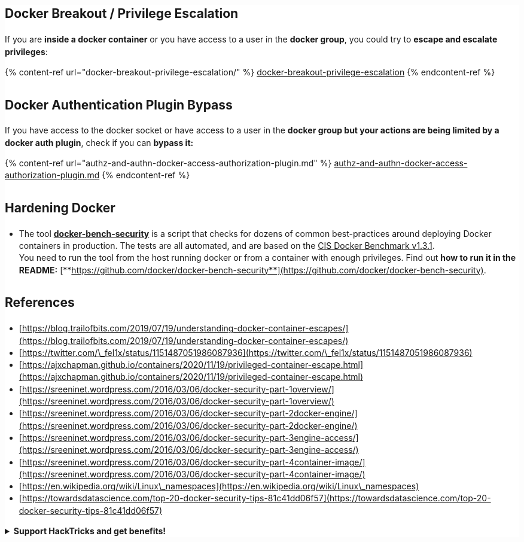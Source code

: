 ## Docker Breakout / Privilege Escalation

If you are **inside a docker container** or you have access to a user in the **docker group**, you could try to **escape and escalate privileges**:

{% content-ref url="docker-breakout-privilege-escalation/" %}
[docker-breakout-privilege-escalation](docker-breakout-privilege-escalation/)
{% endcontent-ref %}

## Docker Authentication Plugin Bypass

If you have access to the docker socket or have access to a user in the **docker group but your actions are being limited by a docker auth plugin**, check if you can **bypass it:**

{% content-ref url="authz-and-authn-docker-access-authorization-plugin.md" %}
[authz-and-authn-docker-access-authorization-plugin.md](authz-and-authn-docker-access-authorization-plugin.md)
{% endcontent-ref %}

## Hardening Docker

* The tool [**docker-bench-security**](https://github.com/docker/docker-bench-security) is a script that checks for dozens of common best-practices around deploying Docker containers in production. The tests are all automated, and are based on the [CIS Docker Benchmark v1.3.1](https://www.cisecurity.org/benchmark/docker/).\
  You need to run the tool from the host running docker or from a container with enough privileges. Find out **how to run it in the README:** [**https://github.com/docker/docker-bench-security**](https://github.com/docker/docker-bench-security).

## References

* [https://blog.trailofbits.com/2019/07/19/understanding-docker-container-escapes/](https://blog.trailofbits.com/2019/07/19/understanding-docker-container-escapes/)
* [https://twitter.com/\_fel1x/status/1151487051986087936](https://twitter.com/\_fel1x/status/1151487051986087936)
* [https://ajxchapman.github.io/containers/2020/11/19/privileged-container-escape.html](https://ajxchapman.github.io/containers/2020/11/19/privileged-container-escape.html)
* [https://sreeninet.wordpress.com/2016/03/06/docker-security-part-1overview/](https://sreeninet.wordpress.com/2016/03/06/docker-security-part-1overview/)
* [https://sreeninet.wordpress.com/2016/03/06/docker-security-part-2docker-engine/](https://sreeninet.wordpress.com/2016/03/06/docker-security-part-2docker-engine/)
* [https://sreeninet.wordpress.com/2016/03/06/docker-security-part-3engine-access/](https://sreeninet.wordpress.com/2016/03/06/docker-security-part-3engine-access/)
* [https://sreeninet.wordpress.com/2016/03/06/docker-security-part-4container-image/](https://sreeninet.wordpress.com/2016/03/06/docker-security-part-4container-image/)
* [https://en.wikipedia.org/wiki/Linux\_namespaces](https://en.wikipedia.org/wiki/Linux\_namespaces)
* [https://towardsdatascience.com/top-20-docker-security-tips-81c41dd06f57](https://towardsdatascience.com/top-20-docker-security-tips-81c41dd06f57)

<details><summary><strong>Support HackTricks and get benefits!</strong></summary></details>
